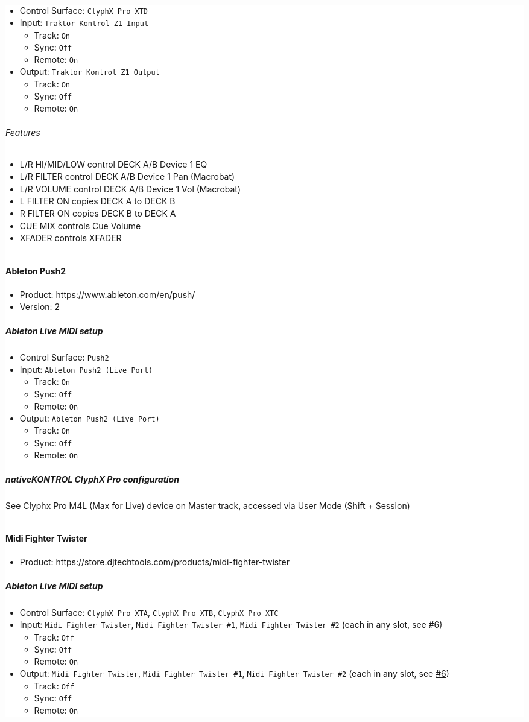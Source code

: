 * Control Surface: `ClyphX Pro XTD`
* Input: `Traktor Kontrol Z1 Input`
  * Track: `On`
  * Sync: `Off`
  * Remote: `On`
* Output: `Traktor Kontrol Z1 Output`
  * Track: `On`
  * Sync: `Off`
  * Remote: `On`

###### Features

* L/R HI/MID/LOW control DECK A/B Device 1 EQ
* L/R FILTER control DECK A/B Device 1 Pan (Macrobat)
* L/R VOLUME control DECK A/B Device 1 Vol (Macrobat)
* L FILTER ON copies DECK A to DECK B
* R FILTER ON copies DECK B to DECK A
* CUE MIX controls Cue Volume
* XFADER controls XFADER

---

#### Ableton Push2

* Product: <https://www.ableton.com/en/push/>
* Version: 2

##### Ableton Live MIDI setup

* Control Surface: `Push2`
* Input: `Ableton Push2 (Live Port)`
  * Track: `On`
  * Sync: `Off`
  * Remote: `On`
* Output: `Ableton Push2 (Live Port)`
  * Track: `On`
  * Sync: `Off`
  * Remote: `On`

##### nativeKONTROL ClyphX Pro configuration

See Clyphx Pro M4L (Max for Live) device on Master track, accessed via User Mode (Shift + Session)

---

#### Midi Fighter Twister

* Product: <https://store.djtechtools.com/products/midi-fighter-twister>

##### Ableton Live MIDI setup

* Control Surface: `ClyphX Pro XTA`, `ClyphX Pro XTB`, `ClyphX Pro XTC`
* Input: `Midi Fighter Twister`, `Midi Fighter Twister #1`, `Midi Fighter Twister #2` (each in any slot, see [#6](https://github.com/dotherightthing/traktor-live-v3/issues/6))
  * Track: `Off`
  * Sync: `Off`
  * Remote: `On`
* Output: `Midi Fighter Twister`, `Midi Fighter Twister #1`, `Midi Fighter Twister #2` (each in any slot, see [#6](https://github.com/dotherightthing/traktor-live-v3/issues/6))
  * Track: `Off`
  * Sync: `Off`
  * Remote: `On`
